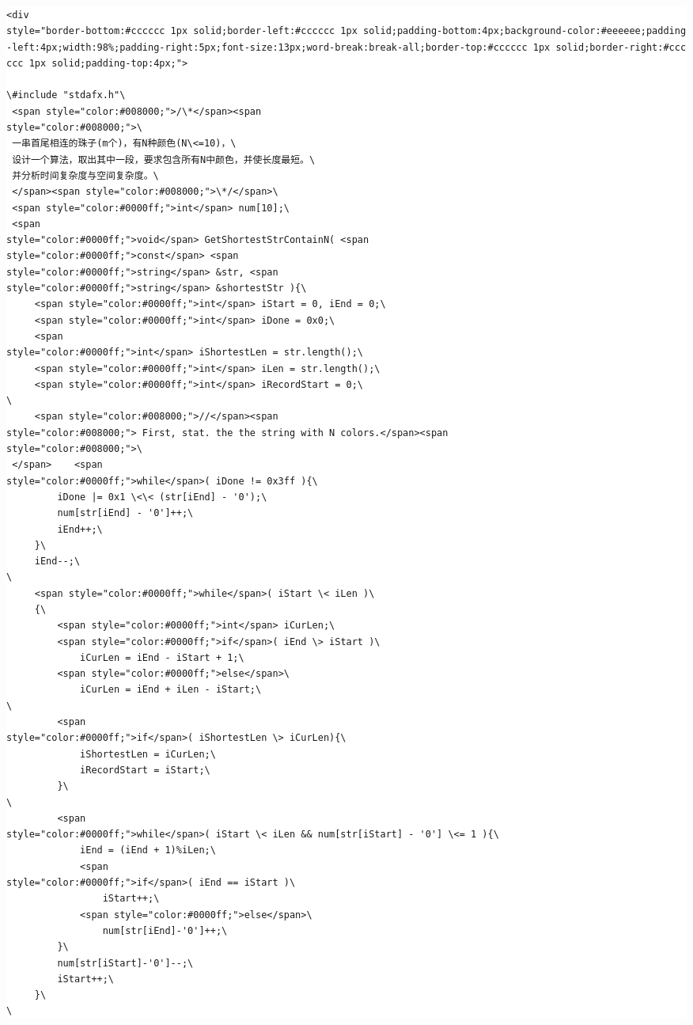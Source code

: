     <div
    style="border-bottom:#cccccc 1px solid;border-left:#cccccc 1px solid;padding-bottom:4px;background-color:#eeeeee;padding-left:4px;width:98%;padding-right:5px;font-size:13px;word-break:break-all;border-top:#cccccc 1px solid;border-right:#cccccc 1px solid;padding-top:4px;">

    \#include "stdafx.h"\
     <span style="color:#008000;">/\*</span><span
    style="color:#008000;">\
     一串首尾相连的珠子(m个)，有N种颜色(N\<=10)，\
     设计一个算法，取出其中一段，要求包含所有N中颜色，并使长度最短。\
     并分析时间复杂度与空间复杂度。\
     </span><span style="color:#008000;">\*/</span>\
     <span style="color:#0000ff;">int</span> num[10];\
     <span
    style="color:#0000ff;">void</span> GetShortestStrContainN( <span
    style="color:#0000ff;">const</span> <span
    style="color:#0000ff;">string</span> &str, <span
    style="color:#0000ff;">string</span> &shortestStr ){\
         <span style="color:#0000ff;">int</span> iStart = 0, iEnd = 0;\
         <span style="color:#0000ff;">int</span> iDone = 0x0;\
         <span
    style="color:#0000ff;">int</span> iShortestLen = str.length();\
         <span style="color:#0000ff;">int</span> iLen = str.length();\
         <span style="color:#0000ff;">int</span> iRecordStart = 0;\
    \
         <span style="color:#008000;">//</span><span
    style="color:#008000;"> First, stat. the the string with N colors.</span><span
    style="color:#008000;">\
     </span>    <span
    style="color:#0000ff;">while</span>( iDone != 0x3ff ){\
             iDone |= 0x1 \<\< (str[iEnd] - '0');\
             num[str[iEnd] - '0']++;\
             iEnd++;\
         }\
         iEnd--;\
    \
         <span style="color:#0000ff;">while</span>( iStart \< iLen )\
         {\
             <span style="color:#0000ff;">int</span> iCurLen;\
             <span style="color:#0000ff;">if</span>( iEnd \> iStart )\
                 iCurLen = iEnd - iStart + 1;\
             <span style="color:#0000ff;">else</span>\
                 iCurLen = iEnd + iLen - iStart;\
    \
             <span
    style="color:#0000ff;">if</span>( iShortestLen \> iCurLen){\
                 iShortestLen = iCurLen;\
                 iRecordStart = iStart;\
             }\
    \
             <span
    style="color:#0000ff;">while</span>( iStart \< iLen && num[str[iStart] - '0'] \<= 1 ){\
                 iEnd = (iEnd + 1)%iLen;\
                 <span
    style="color:#0000ff;">if</span>( iEnd == iStart )\
                     iStart++;\
                 <span style="color:#0000ff;">else</span>\
                     num[str[iEnd]-'0']++;\
             }\
             num[str[iStart]-'0']--;\
             iStart++;\
         }\
    \

